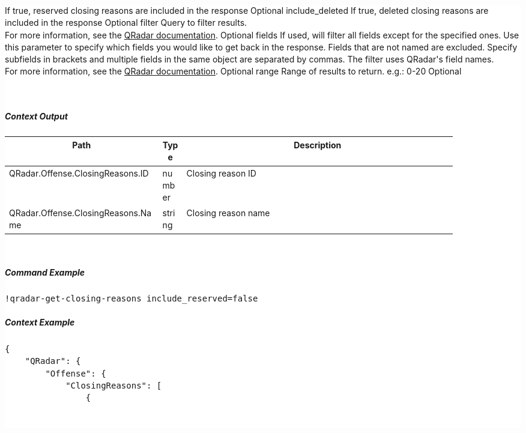 <td style="width: 489px;">If true, reserved closing reasons are included in the response</td>
<td style="width: 71px;">Optional</td>
</tr>
<tr>
<td style="width: 148px;">include_deleted</td>
<td style="width: 489px;">If true, deleted closing reasons are included in the response</td>
<td style="width: 71px;">Optional</td>
</tr>
<tr>
<td style="width: 148px;">filter</td>
<td style="width: 489px;">Query to filter results.<br> For more information, see the <a href="https://www.ibm.com/support/knowledgecenter/en/SS42VS_7.3.1/com.ibm.qradar.doc/c_rest_api_filtering.html" target="_blank" rel="noopener">QRadar documentation</a>.</td>
<td style="width: 71px;">Optional</td>
</tr>
<tr>
<td style="width: 148px;">fields</td>
<td style="width: 489px;">If used, will filter all fields except for the specified ones. Use this parameter to specify which fields you would like to get back in the response. Fields that are not named are excluded. Specify subfields in brackets and multiple fields in the same object are separated by commas. The filter uses QRadar's field names.<br> For more information, see the <a href="https://www.ibm.com/support/knowledgecenter/SSKMKU/com.ibm.qradar.doc_cloud/9.1--siem-offenses-GET.html" target="_blank" rel="noopener">QRadar documentation</a>.</td>
<td style="width: 71px;">Optional</td>
</tr>
<tr>
<td style="width: 148px;">range</td>
<td style="width: 489px;">Range of results to return. e.g.: 0-20</td>
<td style="width: 71px;">Optional</td>
</tr>
</tbody>
</table>
<p> </p>
<h5>Context Output</h5>
<table style="width: 746px;">
<thead>
<tr>
<th style="width: 243px;"><strong>Path</strong></th>
<th style="width: 26px;"><strong>Type</strong></th>
<th style="width: 439px;"><strong>Description</strong></th>
</tr>
</thead>
<tbody>
<tr>
<td style="width: 243px;">QRadar.Offense.ClosingReasons.ID</td>
<td style="width: 26px;">number</td>
<td style="width: 439px;">Closing reason ID</td>
</tr>
<tr>
<td style="width: 243px;">QRadar.Offense.ClosingReasons.Name</td>
<td style="width: 26px;">string</td>
<td style="width: 439px;">Closing reason name</td>
</tr>
</tbody>
</table>
<p> </p>
<h5>Command Example</h5>
<pre>!qradar-get-closing-reasons include_reserved=false</pre>
<h5>Context Example</h5>
<pre>{
    "QRadar": {
        "Offense": {
            "ClosingReasons": [
                {